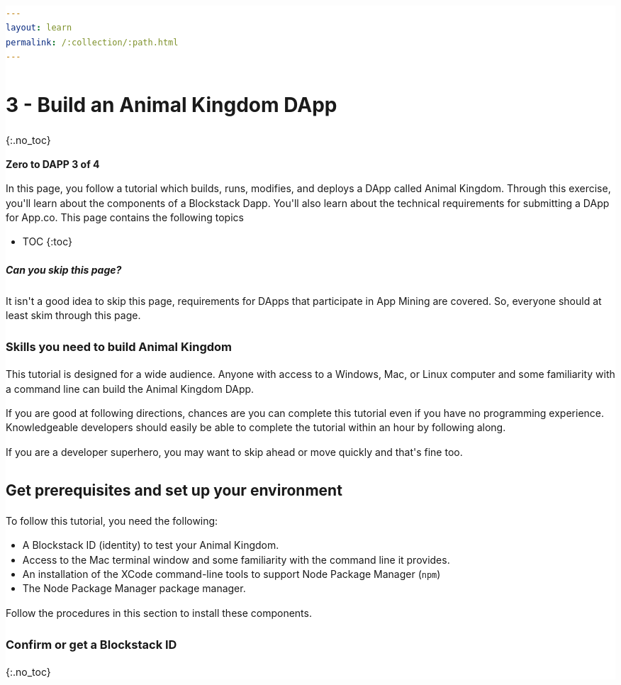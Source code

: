 ```yaml
---
layout: learn
permalink: /:collection/:path.html
---
```

# 3 - Build an Animal Kingdom DApp
{:.no_toc}

 **Zero to DAPP 3 of 4**

In this page, you follow a tutorial which builds, runs, modifies, and deploys a
DApp called Animal Kingdom. Through this exercise, you'll learn about the
components of a Blockstack Dapp.  You'll also learn about the technical
requirements for submitting a DApp for App.co. This page contains the following
topics

 * TOC
 {:toc}

 <div class="uk-card uk-card-default uk-card-body">
 <h5>Can you skip this page?</h5>
 <p>It isn't a good idea to skip this page, requirements for DApps that participate in App Mining are covered. So, everyone should at least skim through this page.
 </p>
 </div>


### Skills you need to build Animal Kingdom

This tutorial is designed for a wide audience. Anyone with access to a Windows,
Mac, or Linux computer and some familiarity with a command line can build the
Animal Kingdom DApp.

If you are good at following directions, chances are you can complete this
tutorial even if you have no programming experience. Knowledgeable developers
should easily be able to complete the tutorial within an hour by following
along.

If you are a developer superhero, you may want to skip ahead or move
quickly and that's fine too.

## Get prerequisites and set up your environment

To follow this tutorial, you need the following:

* A Blockstack ID (identity) to test your Animal Kingdom.
* Access to the Mac terminal window and some familiarity with the command line it provides.
* An installation of the XCode command-line tools to support Node Package Manager (`npm`)
* The Node Package Manager package manager.

Follow the procedures in this section to install these components.

### Confirm or get a Blockstack ID
{:.no_toc}
